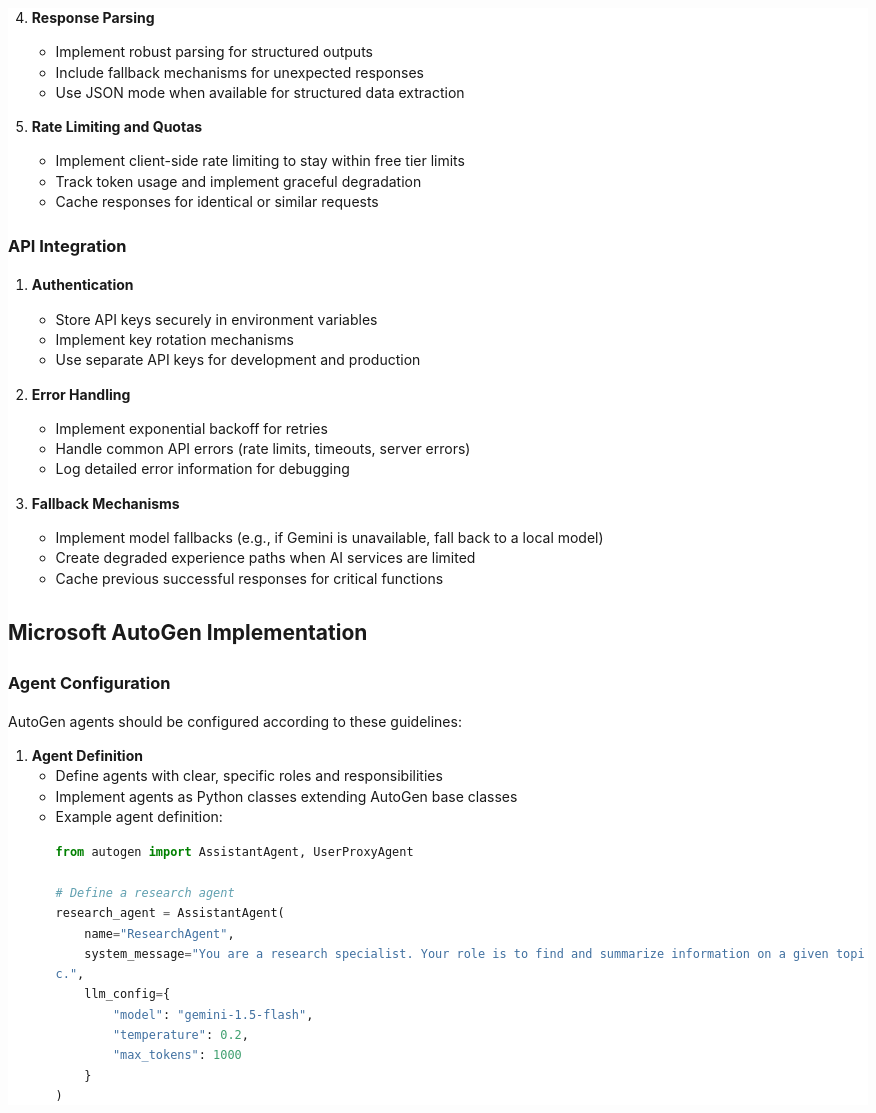 4. **Response Parsing**
   - Implement robust parsing for structured outputs
   - Include fallback mechanisms for unexpected responses
   - Use JSON mode when available for structured data extraction

5. **Rate Limiting and Quotas**
   - Implement client-side rate limiting to stay within free tier limits
   - Track token usage and implement graceful degradation
   - Cache responses for identical or similar requests

### API Integration

1. **Authentication**
   - Store API keys securely in environment variables
   - Implement key rotation mechanisms
   - Use separate API keys for development and production

2. **Error Handling**
   - Implement exponential backoff for retries
   - Handle common API errors (rate limits, timeouts, server errors)
   - Log detailed error information for debugging

3. **Fallback Mechanisms**
   - Implement model fallbacks (e.g., if Gemini is unavailable, fall back to a local model)
   - Create degraded experience paths when AI services are limited
   - Cache previous successful responses for critical functions

## Microsoft AutoGen Implementation

### Agent Configuration

AutoGen agents should be configured according to these guidelines:

1. **Agent Definition**
   - Define agents with clear, specific roles and responsibilities
   - Implement agents as Python classes extending AutoGen base classes
   - Example agent definition:
     ```python
     from autogen import AssistantAgent, UserProxyAgent
     
     # Define a research agent
     research_agent = AssistantAgent(
         name="ResearchAgent",
         system_message="You are a research specialist. Your role is to find and summarize information on a given topic.",
         llm_config={
             "model": "gemini-1.5-flash",
             "temperature": 0.2,
             "max_tokens": 1000
         }
     )
     